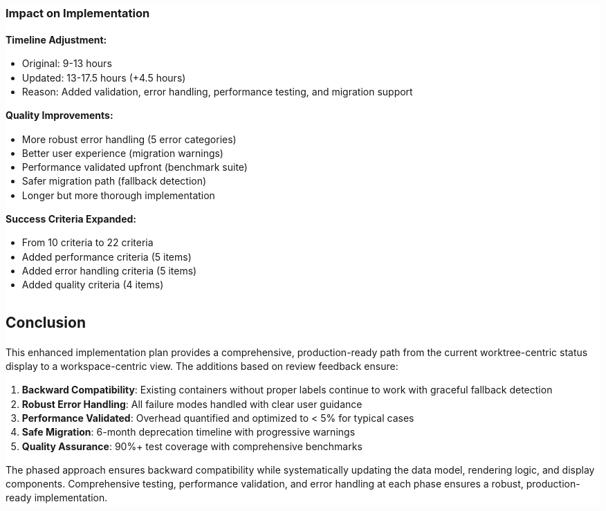 ### Impact on Implementation

**Timeline Adjustment:**
- Original: 9-13 hours
- Updated: 13-17.5 hours (+4.5 hours)
- Reason: Added validation, error handling, performance testing, and migration support

**Quality Improvements:**
- More robust error handling (5 error categories)
- Better user experience (migration warnings)
- Performance validated upfront (benchmark suite)
- Safer migration path (fallback detection)
- Longer but more thorough implementation

**Success Criteria Expanded:**
- From 10 criteria to 22 criteria
- Added performance criteria (5 items)
- Added error handling criteria (5 items)
- Added quality criteria (4 items)

## Conclusion

This enhanced implementation plan provides a comprehensive, production-ready path from the current worktree-centric status display to a workspace-centric view. The additions based on review feedback ensure:

1. **Backward Compatibility**: Existing containers without proper labels continue to work with graceful fallback detection
2. **Robust Error Handling**: All failure modes handled with clear user guidance
3. **Performance Validated**: Overhead quantified and optimized to < 5% for typical cases
4. **Safe Migration**: 6-month deprecation timeline with progressive warnings
5. **Quality Assurance**: 90%+ test coverage with comprehensive benchmarks

The phased approach ensures backward compatibility while systematically updating the data model, rendering logic, and display components. Comprehensive testing, performance validation, and error handling at each phase ensures a robust, production-ready implementation.

